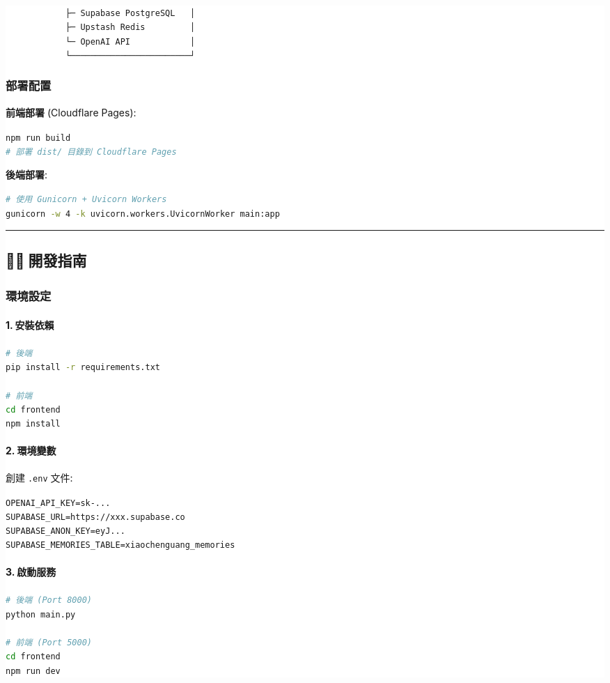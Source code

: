 ```
            ├─ Supabase PostgreSQL   │
            ├─ Upstash Redis         │
            └─ OpenAI API            │
            └────────────────────────┘
```

### 部署配置

**前端部署** (Cloudflare Pages):
```bash
npm run build
# 部署 dist/ 目錄到 Cloudflare Pages
```

**後端部署**:
```bash
# 使用 Gunicorn + Uvicorn Workers
gunicorn -w 4 -k uvicorn.workers.UvicornWorker main:app
```

---

## 👨‍💻 開發指南

### 環境設定

#### 1. 安裝依賴

```bash
# 後端
pip install -r requirements.txt

# 前端
cd frontend
npm install
```

#### 2. 環境變數

創建 `.env` 文件:
```env
OPENAI_API_KEY=sk-...
SUPABASE_URL=https://xxx.supabase.co
SUPABASE_ANON_KEY=eyJ...
SUPABASE_MEMORIES_TABLE=xiaochenguang_memories
```

#### 3. 啟動服務

```bash
# 後端 (Port 8000)
python main.py

# 前端 (Port 5000)
cd frontend
npm run dev
```
